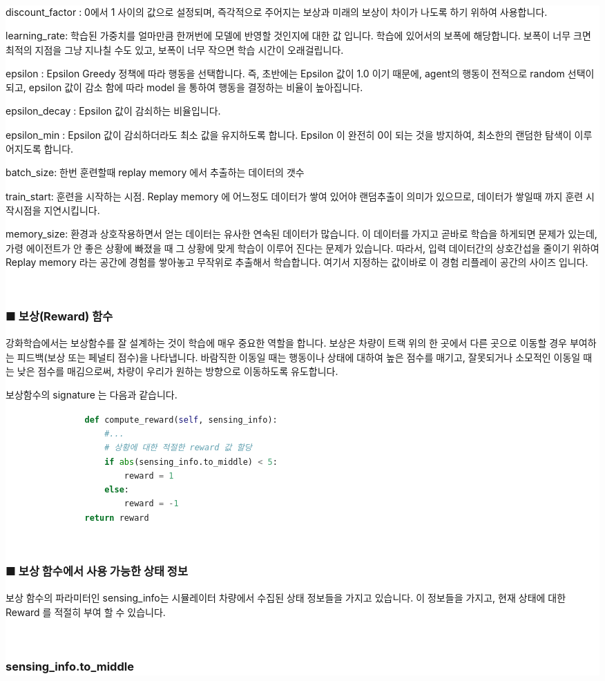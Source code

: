 discount_factor : 0에서 1 사이의 값으로 설정되며, 즉각적으로 주어지는 보상과 미래의 보상이 차이가 나도록 하기 위하여 사용합니다.



learning_rate: 학습된 가중치를 얼마만큼 한꺼번에 모델에 반영할 것인지에 대한 값 입니다. 학습에 있어서의 보폭에 해당합니다. 보폭이 너무 크면 최적의 지점을 그냥 지나칠 수도 있고, 보폭이 너무 작으면 학습 시간이 오래걸립니다.



epsilon : Epsilon Greedy 정책에 따라 행동을 선택합니다. 즉, 초반에는 Epsilon 값이 1.0 이기 때문에, agent의 행동이 전적으로 random 선택이 되고, epsilon 값이 감소 함에 따라 model 을 통하여 행동을 결정하는 비율이 높아집니다.

epsilon_decay : Epsilon 값이 감쇠하는 비율입니다.

epsilon_min : Epsilon 값이 감쇠하더라도 최소 값을 유지하도록 합니다. Epsilon 이 완전히 0이 되는 것을 방지하여, 최소한의 랜덤한 탐색이 이루어지도록 합니다.



batch_size: 한번 훈련할때 replay memory 에서 추출하는 데이터의 갯수

train_start: 훈련을 시작하는 시점. Replay memory 에 어느정도 데이터가 쌓여 있어야 랜덤추출이 의미가 있으므로, 데이터가 쌓일때 까지 훈련 시작시점을 지연시킵니다.

memory_size: 환경과 상호작용하면서 얻는 데이터는 유사한 연속된 데이터가 많습니다. 이 데이터를 가지고 곧바로 학습을 하게되면 문제가 있는데, 가령 에이전트가 안 좋은 상황에 빠졌을 때 그 상황에 맞게 학습이 이루어 진다는 문제가 있습니다. 따라서, 입력 데이터간의 상호간섭을 줄이기 위하여 Replay memory 라는 공간에 경험를 쌓아놓고 무작위로 추출해서 학습합니다. 여기서 지정하는 값이바로 이 경험 리플레이 공간의 사이즈 입니다.

<br>

### ■ 보상(Reward) 함수

강화학습에서는 보상함수를 잘 설계하는 것이 학습에 매우 중요한 역할을 합니다. 보상은 차량이 트랙 위의 한 곳에서 다른 곳으로 이동할 경우 부여하는 피드백(보상 또는 페널티 점수)을 나타냅니다. 바람직한 이동일 때는 행동이나 상태에 대하여 높은 점수를 매기고, 잘못되거나 소모적인 이동일 때는 낮은 점수를 매김으로써, 차량이 우리가 원하는 방향으로 이동하도록 유도합니다.



보상함수의 signature 는 다음과 같습니다.

```Python
                def compute_reward(self, sensing_info):
                    #...
                    # 상황에 대한 적절한 reward 값 할당
                    if abs(sensing_info.to_middle) < 5:
                        reward = 1
                    else:
                        reward = -1
                return reward
```


<br>

### ■ 보상 함수에서 사용 가능한 상태 정보

보상 함수의 파라미터인 sensing_info는 시뮬레이터 차량에서 수집된 상태 정보들을 가지고 있습니다. 이 정보들을 가지고, 현재 상태에 대한 Reward 를 적절히 부여 할 수 있습니다.

<br>

### sensing_info.to_middle
